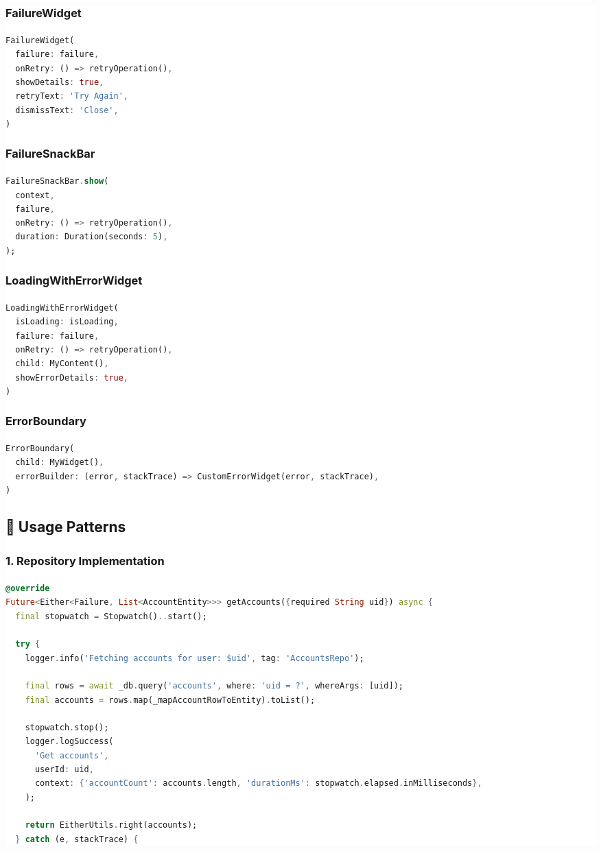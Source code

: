 ### FailureWidget
```dart
FailureWidget(
  failure: failure,
  onRetry: () => retryOperation(),
  showDetails: true,
  retryText: 'Try Again',
  dismissText: 'Close',
)
```

### FailureSnackBar
```dart
FailureSnackBar.show(
  context,
  failure,
  onRetry: () => retryOperation(),
  duration: Duration(seconds: 5),
);
```

### LoadingWithErrorWidget
```dart
LoadingWithErrorWidget(
  isLoading: isLoading,
  failure: failure,
  onRetry: () => retryOperation(),
  child: MyContent(),
  showErrorDetails: true,
)
```

### ErrorBoundary
```dart
ErrorBoundary(
  child: MyWidget(),
  errorBuilder: (error, stackTrace) => CustomErrorWidget(error, stackTrace),
)
```

## 🔄 Usage Patterns

### 1. Repository Implementation
```dart
@override
Future<Either<Failure, List<AccountEntity>>> getAccounts({required String uid}) async {
  final stopwatch = Stopwatch()..start();
  
  try {
    logger.info('Fetching accounts for user: $uid', tag: 'AccountsRepo');
    
    final rows = await _db.query('accounts', where: 'uid = ?', whereArgs: [uid]);
    final accounts = rows.map(_mapAccountRowToEntity).toList();
    
    stopwatch.stop();
    logger.logSuccess(
      'Get accounts',
      userId: uid,
      context: {'accountCount': accounts.length, 'durationMs': stopwatch.elapsed.inMilliseconds},
    );
    
    return EitherUtils.right(accounts);
  } catch (e, stackTrace) {
```